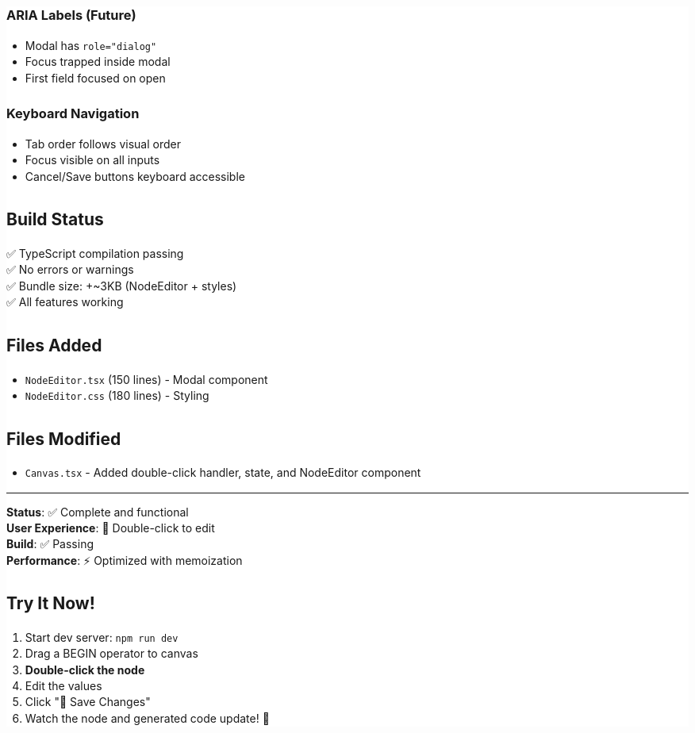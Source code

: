 ### ARIA Labels (Future)
- Modal has `role="dialog"`
- Focus trapped inside modal
- First field focused on open

### Keyboard Navigation
- Tab order follows visual order
- Focus visible on all inputs
- Cancel/Save buttons keyboard accessible

## Build Status
✅ TypeScript compilation passing  
✅ No errors or warnings  
✅ Bundle size: +~3KB (NodeEditor + styles)  
✅ All features working

## Files Added
- `NodeEditor.tsx` (150 lines) - Modal component
- `NodeEditor.css` (180 lines) - Styling

## Files Modified
- `Canvas.tsx` - Added double-click handler, state, and NodeEditor component

---

**Status**: ✅ Complete and functional  
**User Experience**: 🎨 Double-click to edit  
**Build**: ✅ Passing  
**Performance**: ⚡ Optimized with memoization

## Try It Now!

1. Start dev server: `npm run dev`
2. Drag a BEGIN operator to canvas
3. **Double-click the node**
4. Edit the values
5. Click "💾 Save Changes"
6. Watch the node and generated code update! 🎉

